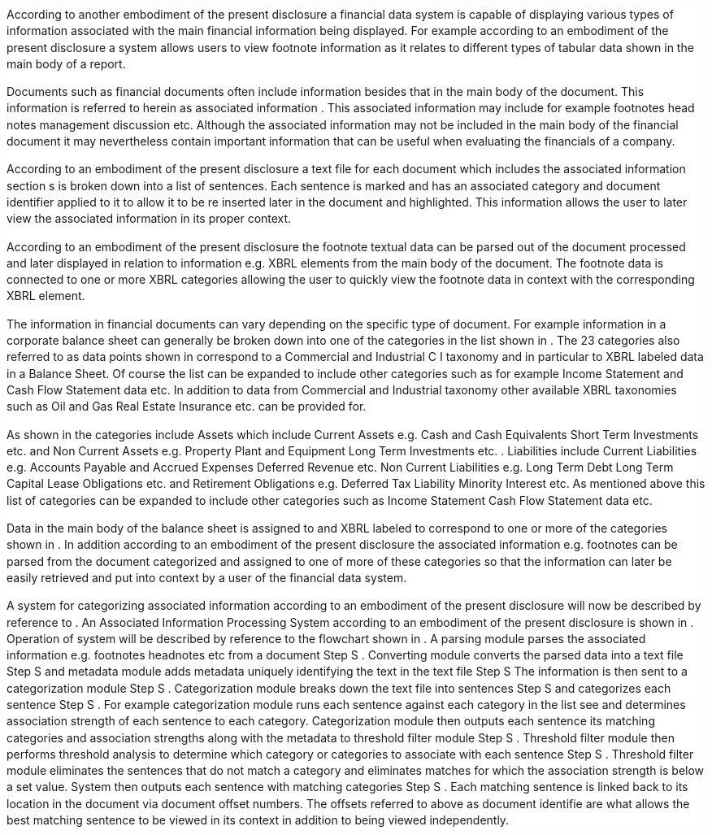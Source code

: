 According to another embodiment of the present disclosure a financial data system is capable of displaying various types of information associated with the main financial information being displayed. For example according to an embodiment of the present disclosure a system allows users to view footnote information as it relates to different types of tabular data shown in the main body of a report.

Documents such as financial documents often include information besides that in the main body of the document. This information is referred to herein as associated information . This associated information may include for example footnotes head notes management discussion etc. Although the associated information may not be included in the main body of the financial document it may nevertheless contain important information that can be useful when evaluating the financials of a company.

According to an embodiment of the present disclosure a text file for each document which includes the associated information section s is broken down into a list of sentences. Each sentence is marked and has an associated category and document identifier applied to it to allow it to be re inserted later in the document and highlighted. This information allows the user to later view the associated information in its proper context.

According to an embodiment of the present disclosure the footnote textual data can be parsed out of the document processed and later displayed in relation to information e.g. XBRL elements from the main body of the document. The footnote data is connected to one or more XBRL categories allowing the user to quickly view the footnote data in context with the corresponding XBRL element.

The information in financial documents can vary depending on the specific type of document. For example information in a corporate balance sheet can generally be broken down into one of the categories in the list shown in . The 23 categories also referred to as data points shown in correspond to a Commercial and Industrial C I taxonomy and in particular to XBRL labeled data in a Balance Sheet. Of course the list can be expanded to include other categories such as for example Income Statement and Cash Flow Statement data etc. In addition to data from Commercial and Industrial taxonomy other available XBRL taxonomies such as Oil and Gas Real Estate Insurance etc. can be provided for.

As shown in the categories include Assets which include Current Assets e.g. Cash and Cash Equivalents Short Term Investments etc. and Non Current Assets e.g. Property Plant and Equipment Long Term Investments etc. . Liabilities include Current Liabilities e.g. Accounts Payable and Accrued Expenses Deferred Revenue etc. Non Current Liabilities e.g. Long Term Debt Long Term Capital Lease Obligations etc. and Retirement Obligations e.g. Deferred Tax Liability Minority Interest etc. As mentioned above this list of categories can be expanded to include other categories such as Income Statement Cash Flow Statement data etc.

Data in the main body of the balance sheet is assigned to and XBRL labeled to correspond to one or more of the categories shown in . In addition according to an embodiment of the present disclosure the associated information e.g. footnotes can be parsed from the document categorized and assigned to one of more of these categories so that the information can later be easily retrieved and put into context by a user of the financial data system.

A system for categorizing associated information according to an embodiment of the present disclosure will now be described by reference to . An Associated Information Processing System according to an embodiment of the present disclosure is shown in . Operation of system will be described by reference to the flowchart shown in . A parsing module parses the associated information e.g. footnotes headnotes etc from a document Step S . Converting module converts the parsed data into a text file Step S and metadata module adds metadata uniquely identifying the text in the text file Step S The information is then sent to a categorization module Step S . Categorization module breaks down the text file into sentences Step S and categorizes each sentence Step S . For example categorization module runs each sentence against each category in the list see and determines association strength of each sentence to each category. Categorization module then outputs each sentence its matching categories and association strengths along with the metadata to threshold filter module Step S . Threshold filter module then performs threshold analysis to determine which category or categories to associate with each sentence Step S . Threshold filter module eliminates the sentences that do not match a category and eliminates matches for which the association strength is below a set value. System then outputs each sentence with matching categories Step S . Each matching sentence is linked back to its location in the document via document offset numbers. The offsets referred to above as document identifie are what allows the best matching sentence to be viewed in its context in addition to being viewed independently.
